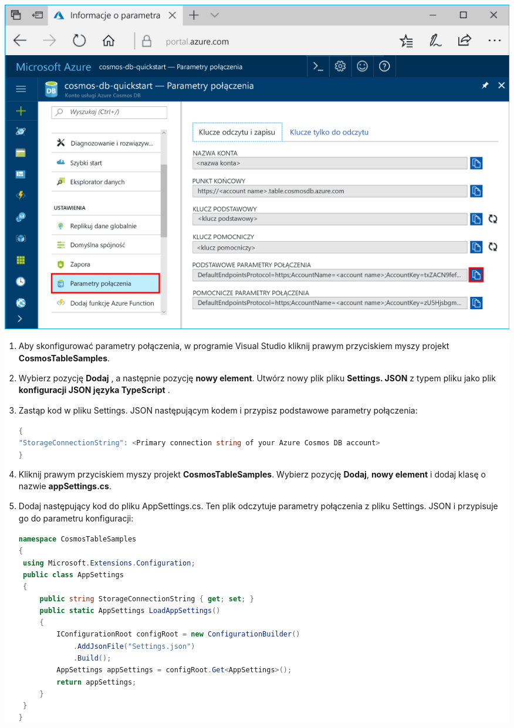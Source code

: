    ![Wyświetlanie i kopiowanie PODSTAWOWYCH PARAMETRÓW POŁĄCZENIA w okienku parametrów połączenia](./media/create-table-dotnet/connection-string.png)
   
1. Aby skonfigurować parametry połączenia, w programie Visual Studio kliknij prawym przyciskiem myszy projekt **CosmosTableSamples**.

1. Wybierz pozycję **Dodaj** , a następnie pozycję **nowy element**. Utwórz nowy plik pliku **Settings. JSON** z typem pliku jako plik **konfiguracji JSON języka TypeScript** . 

1. Zastąp kod w pliku Settings. JSON następującym kodem i przypisz podstawowe parametry połączenia:

   ```csharp
   {
   "StorageConnectionString": <Primary connection string of your Azure Cosmos DB account>
   }
   ```

1. Kliknij prawym przyciskiem myszy projekt **CosmosTableSamples**. Wybierz pozycję **Dodaj**, **nowy element** i dodaj klasę o nazwie **appSettings.cs**.

1. Dodaj następujący kod do pliku AppSettings.cs. Ten plik odczytuje parametry połączenia z pliku Settings. JSON i przypisuje go do parametru konfiguracji:

   ```csharp
   namespace CosmosTableSamples
   {
    using Microsoft.Extensions.Configuration;
    public class AppSettings
    {
        public string StorageConnectionString { get; set; }
        public static AppSettings LoadAppSettings()
        {
            IConfigurationRoot configRoot = new ConfigurationBuilder()
                .AddJsonFile("Settings.json")
                .Build();
            AppSettings appSettings = configRoot.Get<AppSettings>();
            return appSettings;
        }
    }
   }
   ```